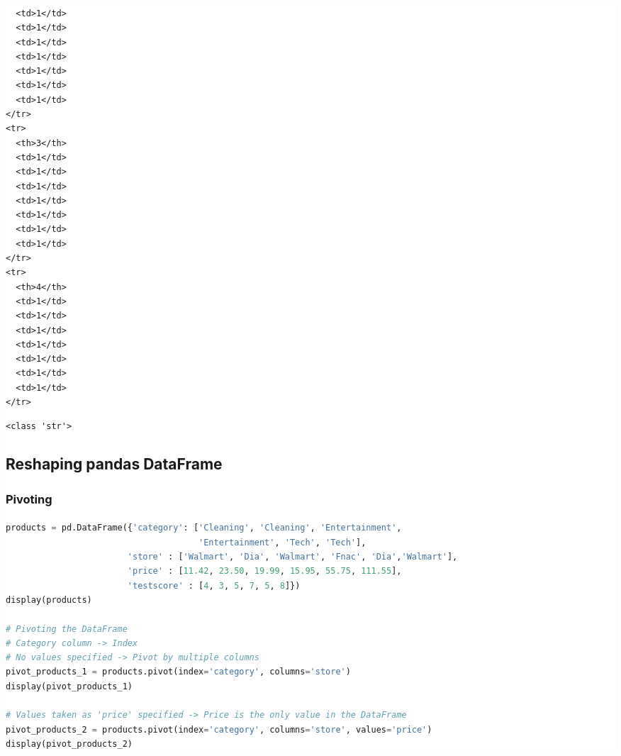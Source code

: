       <td>1</td>
      <td>1</td>
      <td>1</td>
      <td>1</td>
      <td>1</td>
      <td>1</td>
      <td>1</td>
    </tr>
    <tr>
      <th>3</th>
      <td>1</td>
      <td>1</td>
      <td>1</td>
      <td>1</td>
      <td>1</td>
      <td>1</td>
      <td>1</td>
    </tr>
    <tr>
      <th>4</th>
      <td>1</td>
      <td>1</td>
      <td>1</td>
      <td>1</td>
      <td>1</td>
      <td>1</td>
      <td>1</td>
    </tr>
  </tbody>
</table>
</div>


    <class 'str'>


## Reshaping pandas DataFrame

### Pivoting


```python
products = pd.DataFrame({'category': ['Cleaning', 'Cleaning', 'Entertainment', 
                                      'Entertainment', 'Tech', 'Tech'],
                        'store' : ['Walmart', 'Dia', 'Walmart', 'Fnac', 'Dia','Walmart'],
                        'price' : [11.42, 23.50, 19.99, 15.95, 55.75, 111.55],
                        'testscore' : [4, 3, 5, 7, 5, 8]})
display(products)

# Pivoting the DataFrame
# Category column -> Index
# No values specified -> Pivot by multiple columns
pivot_products_1 = products.pivot(index='category', columns='store')
display(pivot_products_1)

# Values taken as 'price' specified -> Price is the only value in the DataFrame
pivot_products_2 = products.pivot(index='category', columns='store', values='price')
display(pivot_products_2)

```

